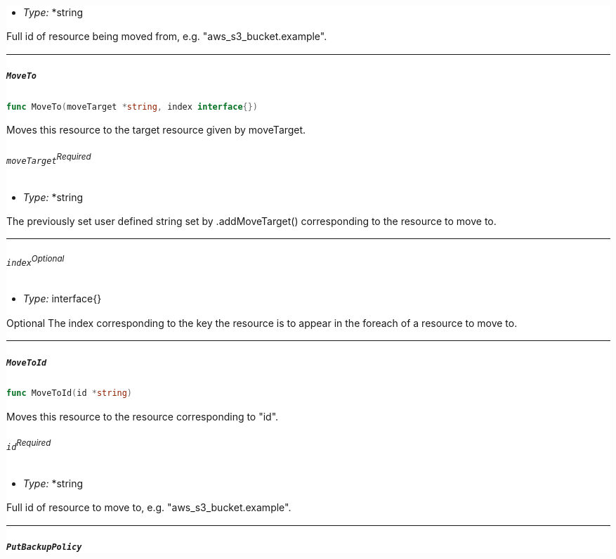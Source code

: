 - *Type:* *string

Full id of resource being moved from, e.g. "aws_s3_bucket.example".

---

##### `MoveTo` <a name="MoveTo" id="@cdktf/provider-opentelekomcloud.dcsInstanceV1.DcsInstanceV1.moveTo"></a>

```go
func MoveTo(moveTarget *string, index interface{})
```

Moves this resource to the target resource given by moveTarget.

###### `moveTarget`<sup>Required</sup> <a name="moveTarget" id="@cdktf/provider-opentelekomcloud.dcsInstanceV1.DcsInstanceV1.moveTo.parameter.moveTarget"></a>

- *Type:* *string

The previously set user defined string set by .addMoveTarget() corresponding to the resource to move to.

---

###### `index`<sup>Optional</sup> <a name="index" id="@cdktf/provider-opentelekomcloud.dcsInstanceV1.DcsInstanceV1.moveTo.parameter.index"></a>

- *Type:* interface{}

Optional The index corresponding to the key the resource is to appear in the foreach of a resource to move to.

---

##### `MoveToId` <a name="MoveToId" id="@cdktf/provider-opentelekomcloud.dcsInstanceV1.DcsInstanceV1.moveToId"></a>

```go
func MoveToId(id *string)
```

Moves this resource to the resource corresponding to "id".

###### `id`<sup>Required</sup> <a name="id" id="@cdktf/provider-opentelekomcloud.dcsInstanceV1.DcsInstanceV1.moveToId.parameter.id"></a>

- *Type:* *string

Full id of resource to move to, e.g. "aws_s3_bucket.example".

---

##### `PutBackupPolicy` <a name="PutBackupPolicy" id="@cdktf/provider-opentelekomcloud.dcsInstanceV1.DcsInstanceV1.putBackupPolicy"></a>
